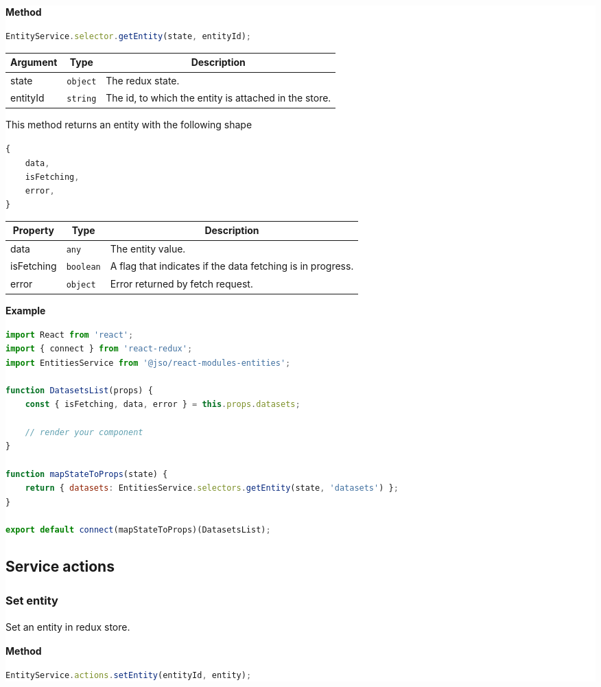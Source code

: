 **Method**
```javascript
EntityService.selector.getEntity(state, entityId);
```

| Argument | Type | Description |
|---|---|---|
| state | `object` | The redux state. |
| entityId | `string` | The id, to which the entity is attached in the store. |

This method returns an entity with the following shape
```javascript
{
    data,
    isFetching,
    error,
}
```

| Property | Type | Description |
|---|---|---|
| data | `any` | The entity value. |
| isFetching | `boolean` | A flag that indicates if the data fetching is in progress. |
| error | `object` | Error returned by fetch request. |

**Example**
```javascript
import React from 'react';
import { connect } from 'react-redux';
import EntitiesService from '@jso/react-modules-entities';

function DatasetsList(props) {
    const { isFetching, data, error } = this.props.datasets;

    // render your component
}

function mapStateToProps(state) {
    return { datasets: EntitiesService.selectors.getEntity(state, 'datasets') };
}

export default connect(mapStateToProps)(DatasetsList);
```

## Service actions

### Set entity

Set an entity in redux store.

**Method**
```javascript
EntityService.actions.setEntity(entityId, entity);
```
